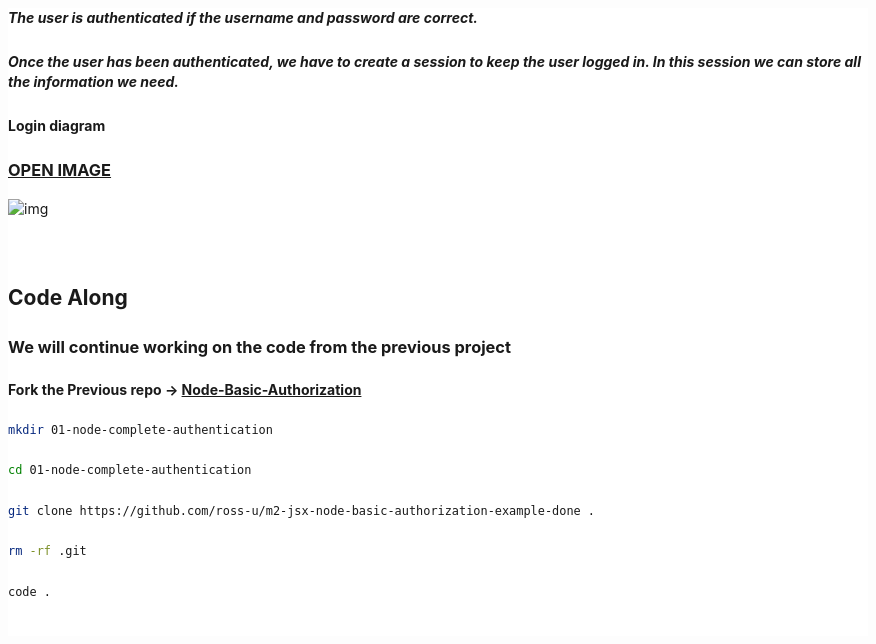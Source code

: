 ##### The user is authenticated if the username and password are correct. 

##### Once the user has been authenticated, we have to create a session to keep the user logged in.  In this session we can store all the information we need.







#### Login diagram

### [OPEN IMAGE](https://s3-eu-west-1.amazonaws.com/ih-materials/uploads/upload_5308102df9341ab5a67d20d61bc61b15.png)

![img](https://s3-eu-west-1.amazonaws.com/ih-materials/uploads/upload_5308102df9341ab5a67d20d61bc61b15.png)





<br>







## Code Along 

### We will continue working on the code from the previous project





#### Fork the Previous repo -> [Node-Basic-Authorization](https://github.com/ross-u/m2-jsx-node-basic-authorization-example-done)



```bash
mkdir 01-node-complete-authentication

cd 01-node-complete-authentication

git clone https://github.com/ross-u/m2-jsx-node-basic-authorization-example-done .

rm -rf .git

code .
```



<br>
